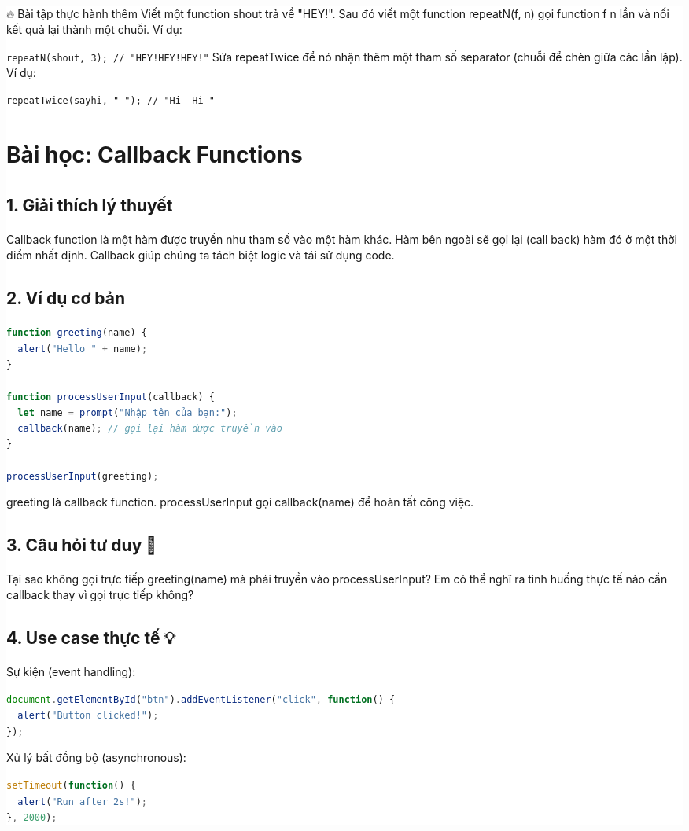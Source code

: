 🔥 Bài tập thực hành thêm
Viết một function shout trả về "HEY!". Sau đó viết một function repeatN(f, n) gọi function f n lần và nối kết quả lại thành một chuỗi. Ví dụ:

`repeatN(shout, 3); // "HEY!HEY!HEY!"`
Sửa repeatTwice để nó nhận thêm một tham số separator (chuỗi để chèn giữa các lần lặp). Ví dụ:

`repeatTwice(sayhi, "-"); // "Hi -Hi "`

# Bài học: Callback Functions

## 1. Giải thích lý thuyết
Callback function là một hàm được truyền như tham số vào một hàm khác.
Hàm bên ngoài sẽ gọi lại (call back) hàm đó ở một thời điểm nhất định.
Callback giúp chúng ta tách biệt logic và tái sử dụng code.

## 2. Ví dụ cơ bản
```javascript
function greeting(name) {
  alert("Hello " + name);
}

function processUserInput(callback) {
  let name = prompt("Nhập tên của bạn:");
  callback(name); // gọi lại hàm được truyền vào
}

processUserInput(greeting);
```
greeting là callback function.
processUserInput gọi callback(name) để hoàn tất công việc.

## 3. Câu hỏi tư duy 🤔
Tại sao không gọi trực tiếp greeting(name) mà phải truyền vào processUserInput?
Em có thể nghĩ ra tình huống thực tế nào cần callback thay vì gọi trực tiếp không?

## 4. Use case thực tế 💡
Sự kiện (event handling):
```javascript
document.getElementById("btn").addEventListener("click", function() {
  alert("Button clicked!");
});
```
Xử lý bất đồng bộ (asynchronous):
```javascript
setTimeout(function() {
  alert("Run after 2s!");
}, 2000);
```
